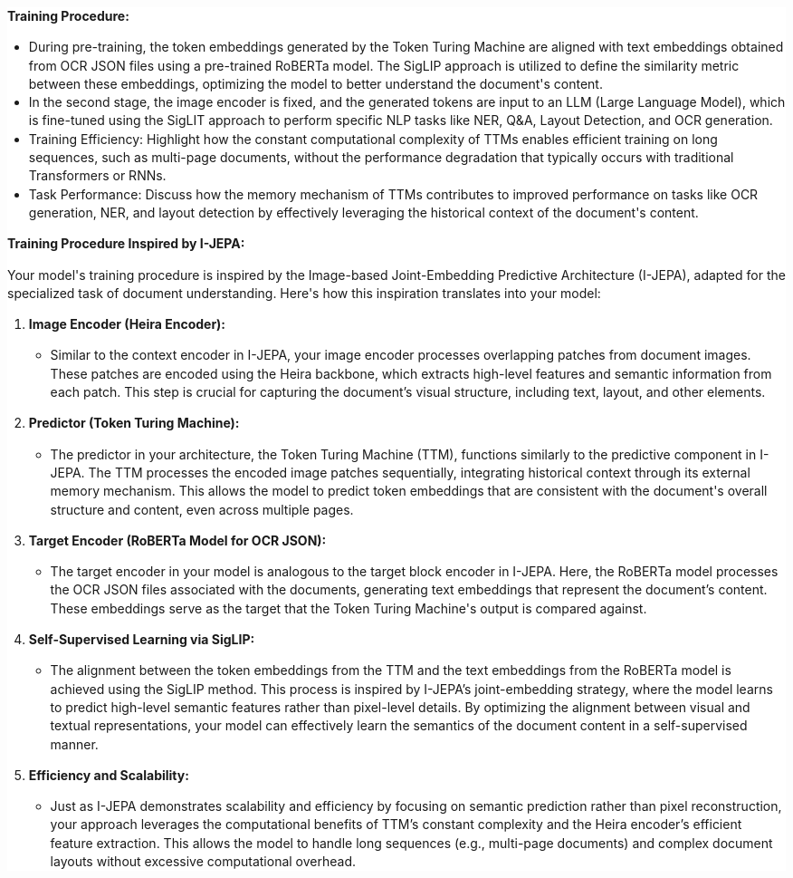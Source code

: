 **Training Procedure:**

- During pre-training, the token embeddings generated by the Token Turing Machine are aligned with text embeddings obtained from OCR JSON files using a pre-trained RoBERTa model. The SigLIP approach is utilized to define the similarity metric between these embeddings, optimizing the model to better understand the document's content.
- In the second stage, the image encoder is fixed, and the generated tokens are input to an LLM (Large Language Model), which is fine-tuned using the SigLIT approach to perform specific NLP tasks like NER, Q&A, Layout Detection, and OCR generation.
- Training Efficiency: Highlight how the constant computational complexity of TTMs enables efficient training on long sequences, such as multi-page documents, without the performance degradation that typically occurs with traditional Transformers or RNNs.
- Task Performance: Discuss how the memory mechanism of TTMs contributes to improved performance on tasks like OCR generation, NER, and layout detection by effectively leveraging the historical context of the document's content.

**Training Procedure Inspired by I-JEPA:**

Your model's training procedure is inspired by the Image-based Joint-Embedding Predictive Architecture (I-JEPA), adapted for the specialized task of document understanding. Here's how this inspiration translates into your model:

1. **Image Encoder (Heira Encoder):**

   - Similar to the context encoder in I-JEPA, your image encoder processes overlapping patches from document images. These patches are encoded using the Heira backbone, which extracts high-level features and semantic information from each patch. This step is crucial for capturing the document’s visual structure, including text, layout, and other elements.

2. **Predictor (Token Turing Machine):**

   - The predictor in your architecture, the Token Turing Machine (TTM), functions similarly to the predictive component in I-JEPA. The TTM processes the encoded image patches sequentially, integrating historical context through its external memory mechanism. This allows the model to predict token embeddings that are consistent with the document's overall structure and content, even across multiple pages.

3. **Target Encoder (RoBERTa Model for OCR JSON):**

   - The target encoder in your model is analogous to the target block encoder in I-JEPA. Here, the RoBERTa model processes the OCR JSON files associated with the documents, generating text embeddings that represent the document’s content. These embeddings serve as the target that the Token Turing Machine's output is compared against.

4. **Self-Supervised Learning via SigLIP:**

   - The alignment between the token embeddings from the TTM and the text embeddings from the RoBERTa model is achieved using the SigLIP method. This process is inspired by I-JEPA’s joint-embedding strategy, where the model learns to predict high-level semantic features rather than pixel-level details. By optimizing the alignment between visual and textual representations, your model can effectively learn the semantics of the document content in a self-supervised manner.

5. **Efficiency and Scalability:**
   - Just as I-JEPA demonstrates scalability and efficiency by focusing on semantic prediction rather than pixel reconstruction, your approach leverages the computational benefits of TTM’s constant complexity and the Heira encoder’s efficient feature extraction. This allows the model to handle long sequences (e.g., multi-page documents) and complex document layouts without excessive computational overhead.
